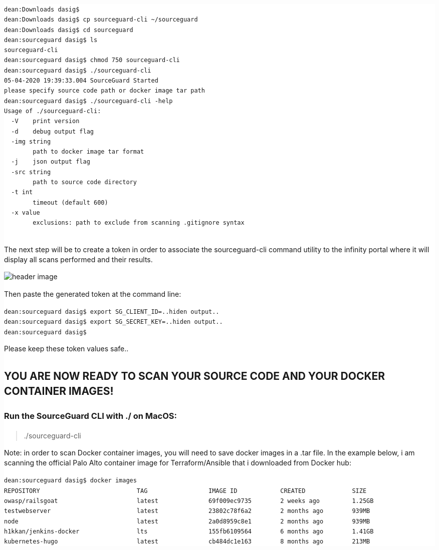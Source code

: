 ```
dean:Downloads dasig$ 
dean:Downloads dasig$ cp sourceguard-cli ~/sourceguard
dean:Downloads dasig$ cd sourceguard 
dean:sourceguard dasig$ ls
sourceguard-cli
dean:sourceguard dasig$ chmod 750 sourceguard-cli   
dean:sourceguard dasig$ ./sourceguard-cli
05-04-2020 19:39:33.004 SourceGuard Started
please specify source code path or docker image tar path
dean:sourceguard dasig$ ./sourceguard-cli -help
Usage of ./sourceguard-cli:
  -V	print version
  -d	debug output flag
  -img string
    	path to docker image tar format
  -j	json output flag
  -src string
    	path to source code directory
  -t int
    	timeout (default 600)
  -x value
    	exclusions: path to exclude from scanning .gitignore syntax
 
 ```
 
 The next step will be to create a token in order to associate the sourceguard-cli command utility to the infinity portal where it will display all scans performed and their results.
 
  ![header image](token2.png)
  
 Then paste the generated token at the command line:
 
```
dean:sourceguard dasig$ export SG_CLIENT_ID=..hiden output..
dean:sourceguard dasig$ export SG_SECRET_KEY=..hiden output..
dean:sourceguard dasig$ 

```
Please keep these token values safe..
## YOU ARE NOW READY TO SCAN YOUR SOURCE CODE AND YOUR DOCKER CONTAINER IMAGES!

### Run the SourceGuard CLI with ./ on MacOS:

> ./sourceguard-cli

Note: in order to scan Docker container images, you will need to save docker images in a .tar file.
In the example below, i am scanning the official Palo Alto container image for Terraform/Ansible that i downloaded from Docker hub:


```
dean:sourceguard dasig$ docker images
REPOSITORY                           TAG                 IMAGE ID            CREATED             SIZE
owasp/railsgoat                      latest              69f009ec9735        2 weeks ago         1.25GB
testwebserver                        latest              23802c78f6a2        2 months ago        939MB
node                                 latest              2a0d8959c8e1        2 months ago        939MB
h1kkan/jenkins-docker                lts                 155fb6109564        6 months ago        1.41GB
kubernetes-hugo                      latest              cb484dc1e163        8 months ago        213MB
```